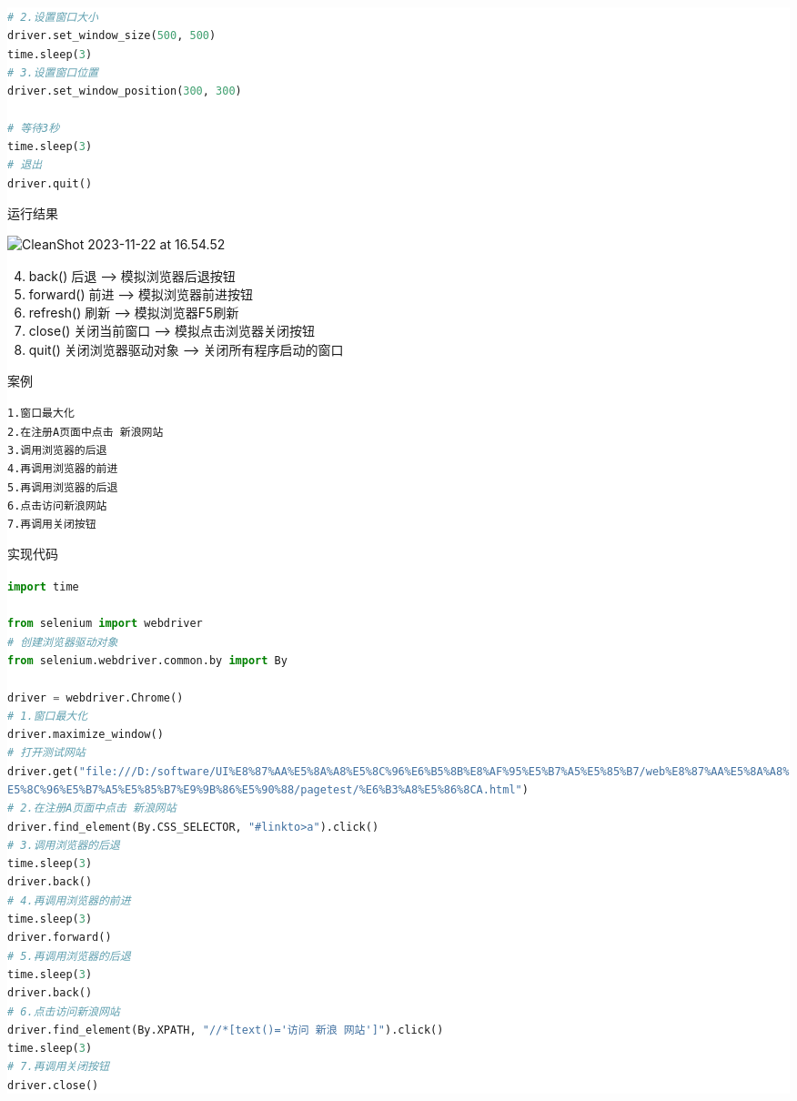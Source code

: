 ```python
# 2.设置窗口大小
driver.set_window_size(500, 500)
time.sleep(3)
# 3.设置窗口位置
driver.set_window_position(300, 300)

# 等待3秒
time.sleep(3)
# 退出
driver.quit()
```

运行结果

![CleanShot 2023-11-22 at 16.54.52](https://hk-docs.oss-cn-chengdu.aliyuncs.com/SoftwareTest/AutomatedTest/202401031509622.gif)

4. back() 后退 --> 模拟浏览器后退按钮
5. forward() 前进 --> 模拟浏览器前进按钮
6. refresh() 刷新 --> 模拟浏览器F5刷新
7. close() 关闭当前窗口 --> 模拟点击浏览器关闭按钮
8. quit() 关闭浏览器驱动对象 --> 关闭所有程序启动的窗口

案例

```
1.窗口最大化
2.在注册A页面中点击 新浪网站
3.调用浏览器的后退
4.再调用浏览器的前进
5.再调用浏览器的后退
6.点击访问新浪网站
7.再调用关闭按钮
```

实现代码

```python
import time

from selenium import webdriver
# 创建浏览器驱动对象
from selenium.webdriver.common.by import By

driver = webdriver.Chrome()
# 1.窗口最大化
driver.maximize_window()
# 打开测试网站
driver.get("file:///D:/software/UI%E8%87%AA%E5%8A%A8%E5%8C%96%E6%B5%8B%E8%AF%95%E5%B7%A5%E5%85%B7/web%E8%87%AA%E5%8A%A8%E5%8C%96%E5%B7%A5%E5%85%B7%E9%9B%86%E5%90%88/pagetest/%E6%B3%A8%E5%86%8CA.html")
# 2.在注册A页面中点击 新浪网站
driver.find_element(By.CSS_SELECTOR, "#linkto>a").click()
# 3.调用浏览器的后退
time.sleep(3)
driver.back()
# 4.再调用浏览器的前进
time.sleep(3)
driver.forward()
# 5.再调用浏览器的后退
time.sleep(3)
driver.back()
# 6.点击访问新浪网站
driver.find_element(By.XPATH, "//*[text()='访问 新浪 网站']").click()
time.sleep(3)
# 7.再调用关闭按钮
driver.close()
```
